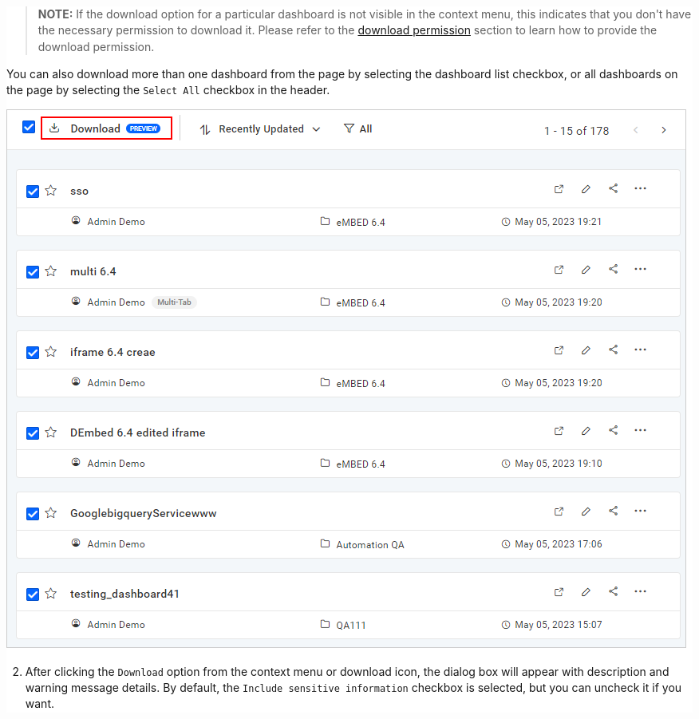    > **NOTE:** If the download option for a particular dashboard is not visible in the context menu, this indicates that you don't have the necessary permission to download it. Please refer to the [download permission](/resource-migration/migrate-dashboards-offline/download-dashboards/#download-permissions) section to learn how to provide the download permission.

   You can also download more than one dashboard from the page by selecting the dashboard list checkbox, or all dashboards on the page by selecting the `Select All` checkbox in the header.

   ![Bulk Download](/static/assets/resource-migration/migrate-dashboards-offline/images/bulk-download.png)
	

2. After clicking the `Download` option from the context menu or download icon, the dialog box will appear with description and warning message details.  By default, the `Include sensitive information` checkbox is selected, but you can uncheck it if you want.
